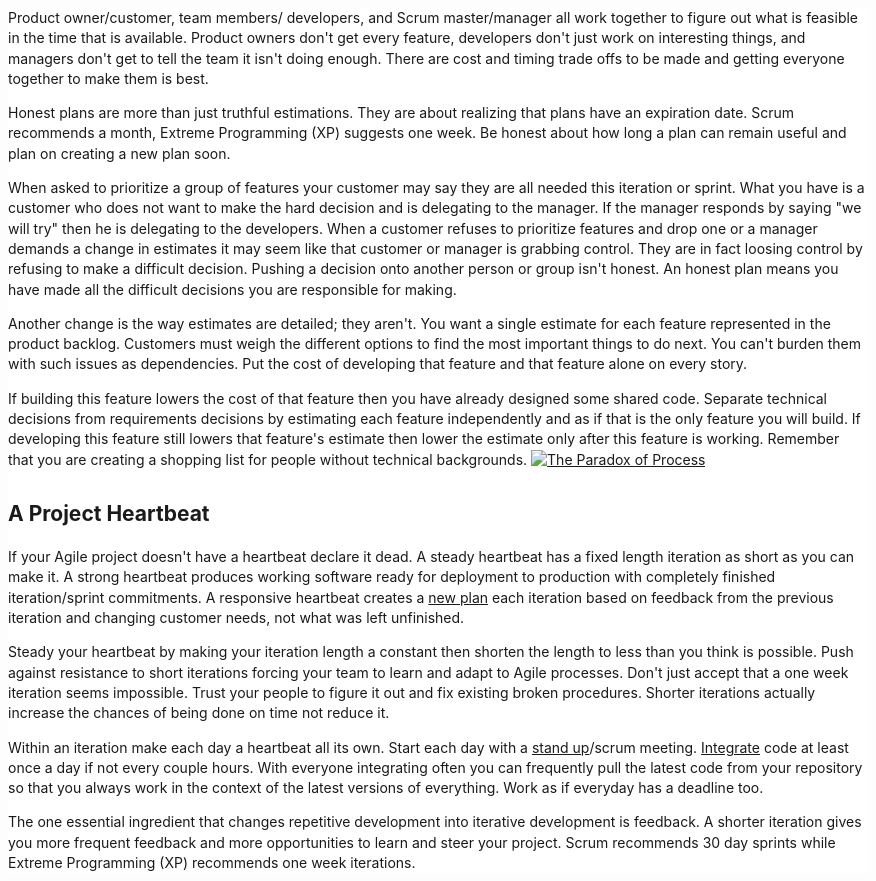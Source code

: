 Product owner/customer, team members/ developers, and Scrum master/manager all work together to figure out what is feasible in the time that is available. Product owners don't get every feature, developers don't just work on interesting things, and managers don't get to tell the team it isn't doing enough. There are cost and timing trade offs to be made and getting everyone together to make them is best.  

Honest plans are more than just truthful estimations. They are about realizing that plans have an expiration date. Scrum recommends a month, Extreme Programming (XP) suggests one week. Be honest about how long a plan can remain useful and plan on creating a new plan soon.  

When asked to prioritize a group of features your customer may say they are all needed this iteration or sprint. What you have is a customer who does not want to make the hard decision and is delegating to the manager. If the manager responds by saying "we will try" then he is delegating to the developers. When a customer refuses to prioritize features and drop one or a manager demands a change in estimates it may seem like that customer or manager is grabbing control. They are in fact loosing control by refusing to make a difficult decision. Pushing a decision onto another person or group isn't honest. An honest plan means you have made all the difficult decisions you are responsible for making.  

Another change is the way estimates are detailed; they aren't. You want a single estimate for each feature represented in the product backlog. Customers must weigh the different options to find the most important things to do next. You can't burden them with such issues as dependencies. Put the cost of developing that feature and that feature alone on every story.  

If building this feature lowers the cost of that feature then you have already designed some shared code. Separate technical decisions from requirements decisions by estimating each feature independently and as if that is the only feature you will build. If developing this feature still lowers that feature's estimate then lower the estimate only after this feature is working. Remember that you are creating a shopping list for people without technical backgrounds. [![The Paradox of Process](http://www.agile-process.org/images/next.jpg)](http://www.agile-process.org/heartbeat.html) 

## A Project Heartbeat

If your Agile project doesn't have a heartbeat declare it dead. A steady heartbeat has a fixed length iteration as short as you can make it. A strong heartbeat produces working software ready for deployment to production with completely finished iteration/sprint commitments. A responsive heartbeat creates a [new plan](http://www.agile-process.org/iterative.html) each iteration based on feedback from the previous iteration and changing customer needs, not what was left unfinished.  

Steady your heartbeat by making your iteration length a constant then shorten the length to less than you think is possible. Push against resistance to short iterations forcing your team to learn and adapt to Agile processes. Don't just accept that a one week iteration seems impossible. Trust your people to figure it out and fix existing broken procedures. Shorter iterations actually increase the chances of being done on time not reduce it.  

Within an iteration make each day a heartbeat all its own. Start each day with a [stand up](http://www.extremeprogramming.org/rules/standupmeeting.html)/scrum meeting. [Integrate](http://www.extremeprogramming.org/rules/integrateoften.html) code at least once a day if not every couple hours. With everyone integrating often you can frequently pull the latest code from your repository so that you always work in the context of the latest versions of everything. Work as if everyday has a deadline too.  

The one essential ingredient that changes repetitive development into iterative development is feedback. A shorter iteration gives you more frequent feedback and more opportunities to learn and steer your project. Scrum recommends 30 day sprints while Extreme Programming (XP) recommends one week iterations.  
